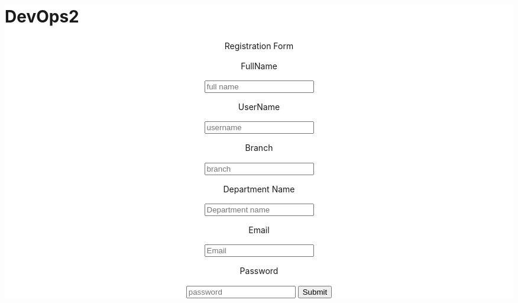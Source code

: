 # DevOps2
<!DOCTYPE html>
<html>
   <head>
       <title> Registration From </title>
       <link rel ="stylesheet" type = "text/css" href ="./style.css">
       </head>
<body bgcolor ="white">
       <div class = Registration Form >
      <center> Registration Form </center>
      <form action ="#" method = "post">
       <body>
            <center> 
            <p> FullName </p>
            <input type="text" name="full name" placeholder = "full name">
            <p> UserName</p>
            <input type="text" name = "username" placeholder ="username">
            <p> Branch </p>
            <input type="text" name ="branch" placeholder ="branch">
            <p>Department Name </p>
            <input type = "text" name = "Department" placeholder ="Department name">
            <p> Email </p>
            <input type ="text" name = "email" placeholder ="Email">
            <p> Password </p>
            <input type ="text" name ="Password" placeholder ="password">
            <button type ="Submit" > Submit </button>
           </center>
         </body>
      </form>
    </div>
  </body>
</html>
                
   
